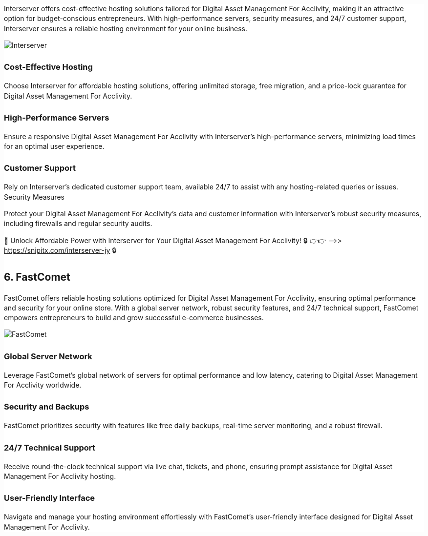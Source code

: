 Interserver offers cost-effective hosting solutions tailored for Digital Asset Management For Acclivity, making it an attractive option for budget-conscious entrepreneurs. With high-performance servers, security measures, and 24/7 customer support, Interserver ensures a reliable hosting environment for your online business.

![Interserver](https://i.imgur.com/OM5dOEW.jpeg "Interserver Hosting")

### Cost-Effective Hosting
Choose Interserver for affordable hosting solutions, offering unlimited storage, free migration, and a price-lock guarantee for Digital Asset Management For Acclivity.

### High-Performance Servers
Ensure a responsive Digital Asset Management For Acclivity with Interserver’s high-performance servers, minimizing load times for an optimal user experience.

### Customer Support
Rely on Interserver’s dedicated customer support team, available 24/7 to assist with any hosting-related queries or issues.
Security Measures

Protect your Digital Asset Management For Acclivity’s data and customer information with Interserver’s robust security measures, including firewalls and regular security audits.

💸 Unlock Affordable Power with Interserver for Your Digital Asset Management For Acclivity! 🔒
👉👉 -->> https://snipitx.com/interserver-jy 🔒

## 6. FastComet

FastComet offers reliable hosting solutions optimized for Digital Asset Management For Acclivity, ensuring optimal performance and security for your online store. With a global server network, robust security features, and 24/7 technical support, FastComet empowers entrepreneurs to build and grow successful e-commerce businesses.

![FastComet](https://i.imgur.com/7qgXuWp.png "FastComet Hosting")

### Global Server Network
Leverage FastComet’s global network of servers for optimal performance and low latency, catering to Digital Asset Management For Acclivity worldwide.

### Security and Backups
FastComet prioritizes security with features like free daily backups, real-time server monitoring, and a robust firewall.

### 24/7 Technical Support
Receive round-the-clock technical support via live chat, tickets, and phone, ensuring prompt assistance for Digital Asset Management For Acclivity hosting.

### User-Friendly Interface
Navigate and manage your hosting environment effortlessly with FastComet’s user-friendly interface designed for Digital Asset Management For Acclivity.
